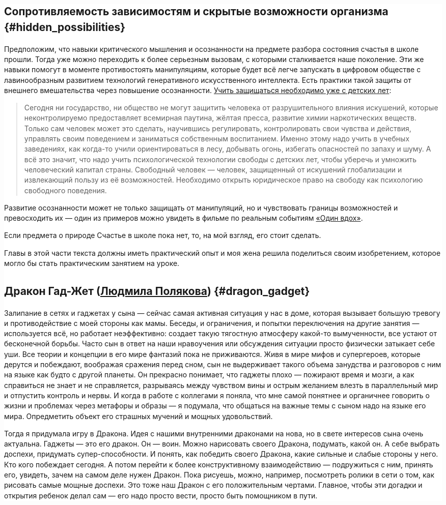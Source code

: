 ## Сопротивляемость зависимостям и скрытые возможности организма {#hidden_possibilities}

Предположим, что навыки критического мышления и осознанности на предмете разбора состояния счастья в школе прошли. Тогда уже можно переходить к более серьезным вызовам, с которыми сталкивается наше поколение. Эти же навыки помогут в моменте противостоять манипуляциям, которые будет всё легче запускать в цифровом обществе с лавинообразным развитием технологий генеративного искусственного интеллекта. Есть практики такой защиты от внешнего вмешательства через повышение осознанности. [Учить защищаться необходимо уже с детских лет](https://www.livelib.ru/quote/47052949-strategicheskaya-psihologiya-globalizatsii-psihologiya-chelovecheskogo-kapitala):

> Сегодня ни государство, ни общество не могут защитить человека от разрушительного влияния искушений, которые неконтролируемо предоставляет всемирная паутина, жёлтая пресса, развитие химии наркотических веществ. Только сам человек может это сделать, научившись регулировать, контролировать свои чувства и действия, управлять своим поведением и заниматься собственным воспитанием. Именно этому надо учить в учебных заведениях, как когда-то учили ориентироваться в лесу, добывать огонь, избегать опасностей по запаху и шуму. А всё это значит, что надо учить психологической технологии свободы с детских лет, чтобы уберечь и умножить человеческий капитал страны. Свободный человек — человек, защищенный от искушений глобализации и извлекающий пользу из её возможностей. Необходимо открыть юридическое право на свободу как психологию свободного поведения.

Развитие осознанности может не только защищать от манипуляций, но и чувствовать границы возможностей и превосходить их — один из примеров можно увидеть в фильме по реальным событиям [«Один вдох»](https://www.kinopoisk.ru/film/1112295/).

Если предмета о природе Счастье в школе пока нет, то, на мой взгляд, его стоит сделать.

Главы в этой части текста должны иметь практический опыт и моя жена решила поделиться своим изобретением, которое могло бы стать практическим занятием на уроке.

## Дракон Гад-Жет ([Людмила Полякова](p2-100-authors.md#liu_la)) {#dragon_gadget}

Залипание в сетях и гаджетах у сына — сейчас самая активная ситуация у нас в доме, которая вызывает большую тревогу и противодействие с моей стороны как мамы. Беседы, и ограничения, и попытки переключения на другие занятия — используется всё, но работает неэффективно: создает такую тягостную атмосферу какой-то вымученности, все устают от бесконечной борьбы. Часто сын в ответ на наши нравоучения или обсуждения ситуации просто физически затыкает себе уши. Все теории и концепции в его мире фантазий пока не приживаются. Живя в мире мифов и супергероев, которые дерутся и побеждают, воображая сражения перед сном, сын не выдерживает такого объема занудства и разговоров с ним на языке как будто с другой планеты. Он прекрасно понимает, что гаджеты плохо — пожирают время и мозги, а как справиться не знает и не справляется, разрываясь между чувством вины и острым желанием влезть в параллельный мир и отпустить контроль и нервы. И когда в работе с коллегами я поняла, что мне самой понятнее и органичнее говорить о жизни и проблемах через метафоры и образы — я подумала, что общаться на важные темы с сыном надо на языке его мира. Опредметить объект его страшных мучений и мощных удовольствий.

Тогда я придумала игру в Дракона. Идея с нашими внутренними драконами на нова, но в свете интересов сына очень актуальна. Гаджеты — это его дракон. Он — воин. Можно нарисовать своего Дракона, подумать, какой он. А себе выбрать доспехи, придумать супер-способности. И понять, как победить своего Дракона, какие сильные и слабые стороны у него. Кто кого побеждает сегодня. А потом перейти к более конструктивному взаимодействию — подружиться с ним, принять его, увидеть, зачем на самом деле нужен Дракон. Пока рисуешь, можно, например, посмотреть ролики в сети о том, как рисовать самые мощные доспехи. Это тоже наш Дракон с его положительным чертами. Главное, чтобы эти догадки и открытия ребенок делал сам — его надо просто вести, просто быть помощником в пути.
